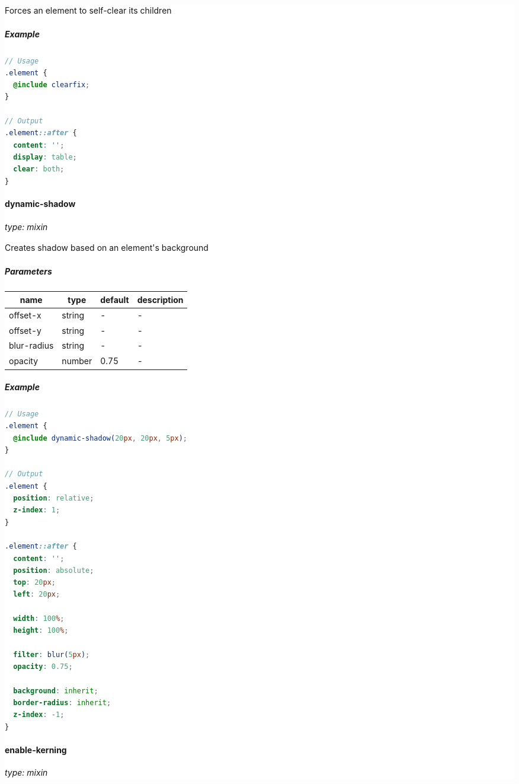Forces an element to self-clear its children

##### Example 
```scss
// Usage
.element {
  @include clearfix;
}

// Output
.element::after {
  content: '';
  display: table;
  clear: both;
}
```
#### dynamic-shadow
*type: mixin*

Creates shadow based on an element's background

##### Parameters
| name | type | default | description |
| ---- | ---- | ------- | ----------- |
|offset-x|string|-|-|
|offset-y|string|-|-|
|blur-radius|string|-|-|
|opacity|number|0.75|-|
##### Example 
```scss
// Usage
.element {
  @include dynamic-shadow(20px, 20px, 5px);
}

// Output
.element {
  position: relative;
  z-index: 1;
}

.element::after {
  content: '';
  position: absolute;
  top: 20px;
  left: 20px;

  width: 100%;
  height: 100%;

  filter: blur(5px);
  opacity: 0.75;

  background: inherit;
  border-radius: inherit;
  z-index: -1;
}
```
#### enable-kerning
*type: mixin*
